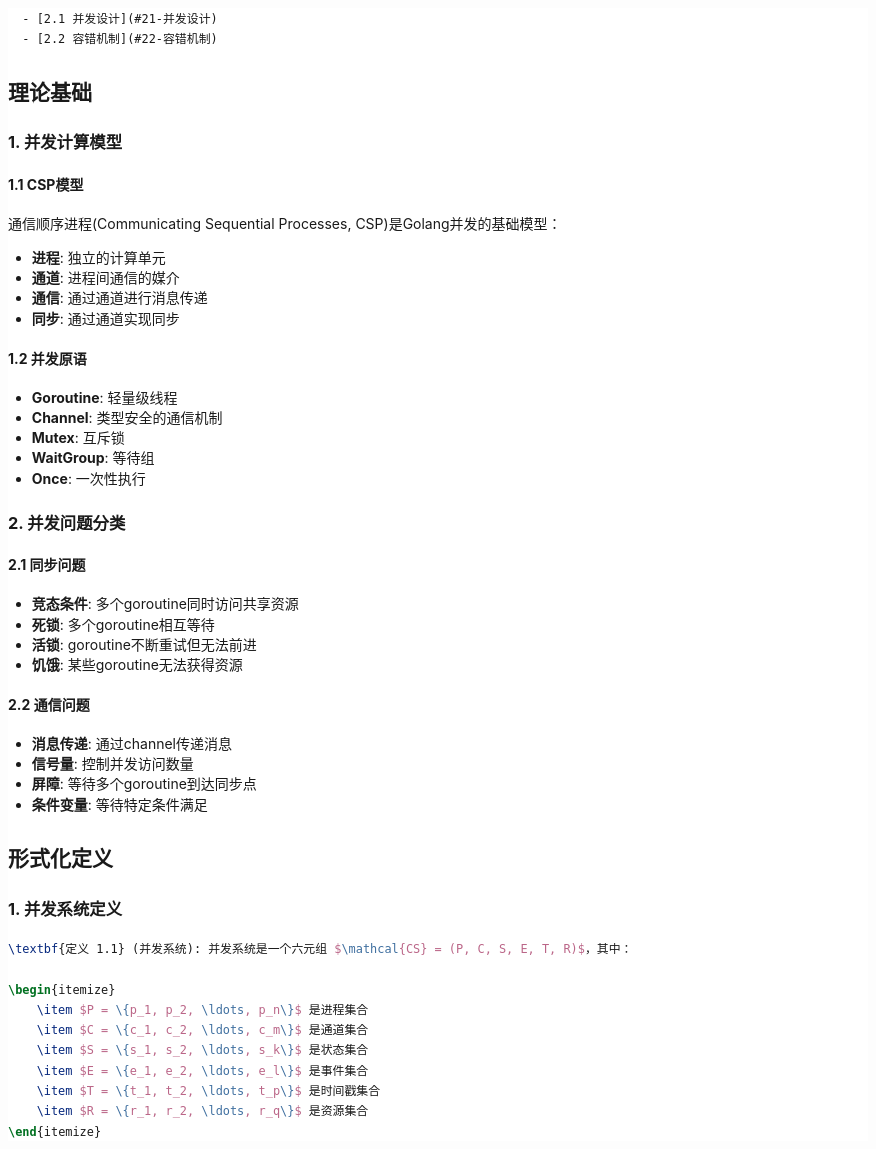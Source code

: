       - [2.1 并发设计](#21-并发设计)
      - [2.2 容错机制](#22-容错机制)

## 理论基础

### 1. 并发计算模型

#### 1.1 CSP模型

通信顺序进程(Communicating Sequential Processes, CSP)是Golang并发的基础模型：

- **进程**: 独立的计算单元
- **通道**: 进程间通信的媒介
- **通信**: 通过通道进行消息传递
- **同步**: 通过通道实现同步

#### 1.2 并发原语

- **Goroutine**: 轻量级线程
- **Channel**: 类型安全的通信机制
- **Mutex**: 互斥锁
- **WaitGroup**: 等待组
- **Once**: 一次性执行

### 2. 并发问题分类

#### 2.1 同步问题

- **竞态条件**: 多个goroutine同时访问共享资源
- **死锁**: 多个goroutine相互等待
- **活锁**: goroutine不断重试但无法前进
- **饥饿**: 某些goroutine无法获得资源

#### 2.2 通信问题

- **消息传递**: 通过channel传递消息
- **信号量**: 控制并发访问数量
- **屏障**: 等待多个goroutine到达同步点
- **条件变量**: 等待特定条件满足

## 形式化定义

### 1. 并发系统定义

```latex
\textbf{定义 1.1} (并发系统): 并发系统是一个六元组 $\mathcal{CS} = (P, C, S, E, T, R)$，其中：

\begin{itemize}
    \item $P = \{p_1, p_2, \ldots, p_n\}$ 是进程集合
    \item $C = \{c_1, c_2, \ldots, c_m\}$ 是通道集合
    \item $S = \{s_1, s_2, \ldots, s_k\}$ 是状态集合
    \item $E = \{e_1, e_2, \ldots, e_l\}$ 是事件集合
    \item $T = \{t_1, t_2, \ldots, t_p\}$ 是时间戳集合
    \item $R = \{r_1, r_2, \ldots, r_q\}$ 是资源集合
\end{itemize}
```
